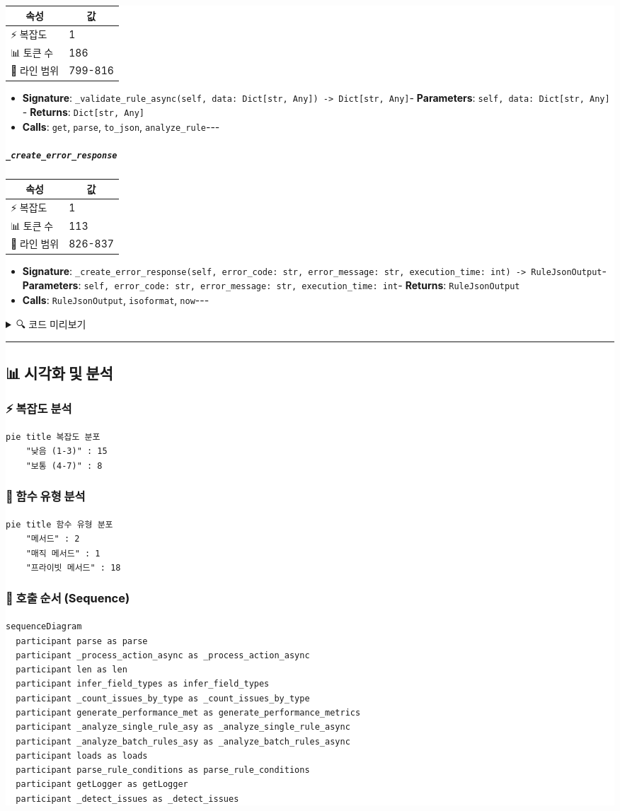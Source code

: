 | 속성 | 값 |
|------|----|
| ⚡ 복잡도 | 1 |
| 📊 토큰 수 | 186 |
| 📍 라인 범위 | 799-816 |
- **Signature**: `_validate_rule_async(self, data: Dict[str, Any]) -> Dict[str, Any]`- **Parameters**: `self, data: Dict[str, Any]`- **Returns**: `Dict[str, Any]`
- **Calls**: `get`, `parse`, `to_json`, `analyze_rule`---
##### `_create_error_response`
| 속성 | 값 |
|------|----|
| ⚡ 복잡도 | 1 |
| 📊 토큰 수 | 113 |
| 📍 라인 범위 | 826-837 |
- **Signature**: `_create_error_response(self, error_code: str, error_message: str, execution_time: int) -> RuleJsonOutput`- **Parameters**: `self, error_code: str, error_message: str, execution_time: int`- **Returns**: `RuleJsonOutput`
- **Calls**: `RuleJsonOutput`, `isoformat`, `now`---
<details><summary>🔍 코드 미리보기</summary></details>

---



## 📊 시각화 및 분석

### ⚡ 복잡도 분석

```mermaid
pie title 복잡도 분포
    "낮음 (1-3)" : 15
    "보통 (4-7)" : 8

```

### 🔧 함수 유형 분석

```mermaid
pie title 함수 유형 분포
    "메서드" : 2
    "매직 메서드" : 1
    "프라이빗 메서드" : 18

```

### 🔗 호출 순서 (Sequence)

```mermaid
sequenceDiagram
  participant parse as parse
  participant _process_action_async as _process_action_async
  participant len as len
  participant infer_field_types as infer_field_types
  participant _count_issues_by_type as _count_issues_by_type
  participant generate_performance_met as generate_performance_metrics
  participant _analyze_single_rule_asy as _analyze_single_rule_async
  participant _analyze_batch_rules_asy as _analyze_batch_rules_async
  participant loads as loads
  participant parse_rule_conditions as parse_rule_conditions
  participant getLogger as getLogger
  participant _detect_issues as _detect_issues
```